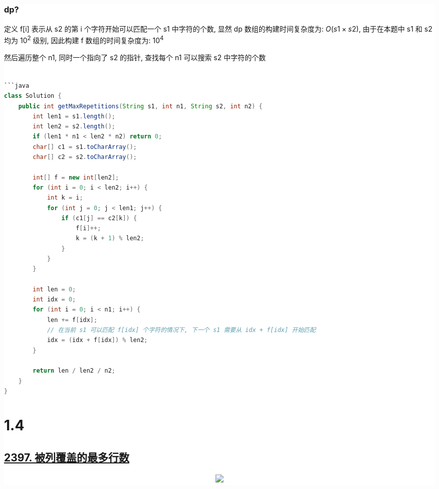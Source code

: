 ### dp?

定义 f[i] 表示从 s2 的第 i 个字符开始可以匹配一个 s1 中字符的个数, 显然 dp 数组的构建时间复杂度为: $O(s1 \times s2)$, 由于在本题中 s1 和 s2 均为 $10^2$ 级别, 因此构建 f 数组的时间复杂度为: $10^4$

然后遍历整个 n1, 同时一个指向了 s2 的指针, 查找每个 n1 可以搜索 s2 中字符的个数

```java

```java
class Solution {
    public int getMaxRepetitions(String s1, int n1, String s2, int n2) {
        int len1 = s1.length();
        int len2 = s2.length();
        if (len1 * n1 < len2 * n2) return 0;
        char[] c1 = s1.toCharArray();
        char[] c2 = s2.toCharArray();

        int[] f = new int[len2];
        for (int i = 0; i < len2; i++) {
            int k = i;
            for (int j = 0; j < len1; j++) {
                if (c1[j] == c2[k]) {
                    f[i]++;
                    k = (k + 1) % len2;
                }
            }    
        }

        int len = 0;
        int idx = 0;
        for (int i = 0; i < n1; i++) {
            len += f[idx];
            // 在当前 s1 可以匹配 f[idx] 个字符的情况下, 下一个 s1 需要从 idx + f[idx] 开始匹配
            idx = (idx + f[idx]) % len2;
        }

        return len / len2 / n2;
    }
}
```

# 1.4

## [2397. 被列覆盖的最多行数](https://leetcode.cn/problems/maximum-rows-covered-by-columns/description/)

<div style="text-align:center;">
	<a href="https://leetcode.cn/problems/maximum-rows-covered-by-columns/description/" >
		<img src = "https://cdn.jsdelivr.net/gh/buzzxI/img@latest/img/24/01/04/20:00:54:2397.png" />
	</a>
</div>
